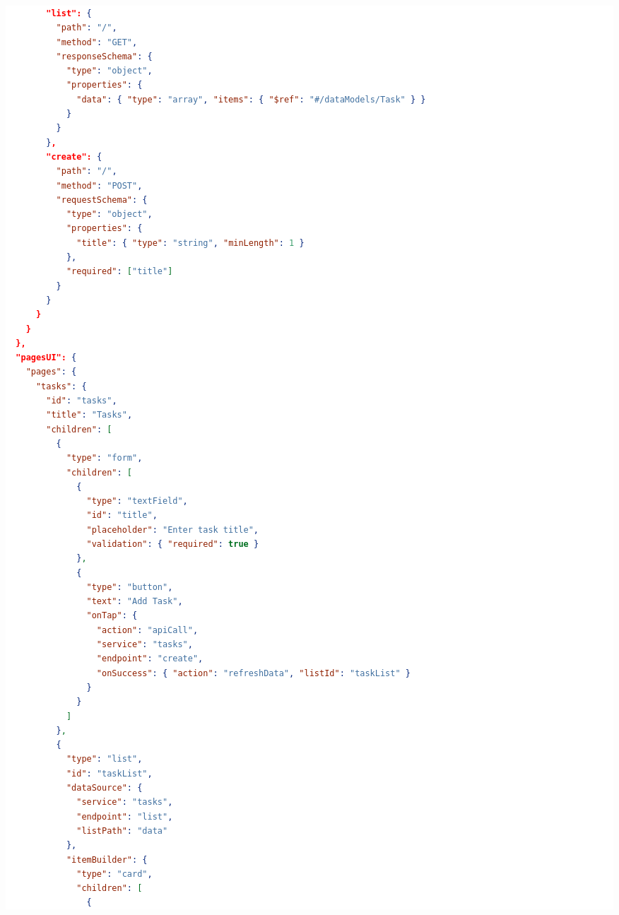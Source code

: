 ```json
        "list": {
          "path": "/",
          "method": "GET",
          "responseSchema": {
            "type": "object",
            "properties": {
              "data": { "type": "array", "items": { "$ref": "#/dataModels/Task" } }
            }
          }
        },
        "create": {
          "path": "/",
          "method": "POST",
          "requestSchema": {
            "type": "object",
            "properties": {
              "title": { "type": "string", "minLength": 1 }
            },
            "required": ["title"]
          }
        }
      }
    }
  },
  "pagesUI": {
    "pages": {
      "tasks": {
        "id": "tasks",
        "title": "Tasks",
        "children": [
          {
            "type": "form",
            "children": [
              {
                "type": "textField",
                "id": "title",
                "placeholder": "Enter task title",
                "validation": { "required": true }
              },
              {
                "type": "button",
                "text": "Add Task",
                "onTap": {
                  "action": "apiCall",
                  "service": "tasks",
                  "endpoint": "create",
                  "onSuccess": { "action": "refreshData", "listId": "taskList" }
                }
              }
            ]
          },
          {
            "type": "list",
            "id": "taskList",
            "dataSource": {
              "service": "tasks",
              "endpoint": "list",
              "listPath": "data"
            },
            "itemBuilder": {
              "type": "card",
              "children": [
                {
```